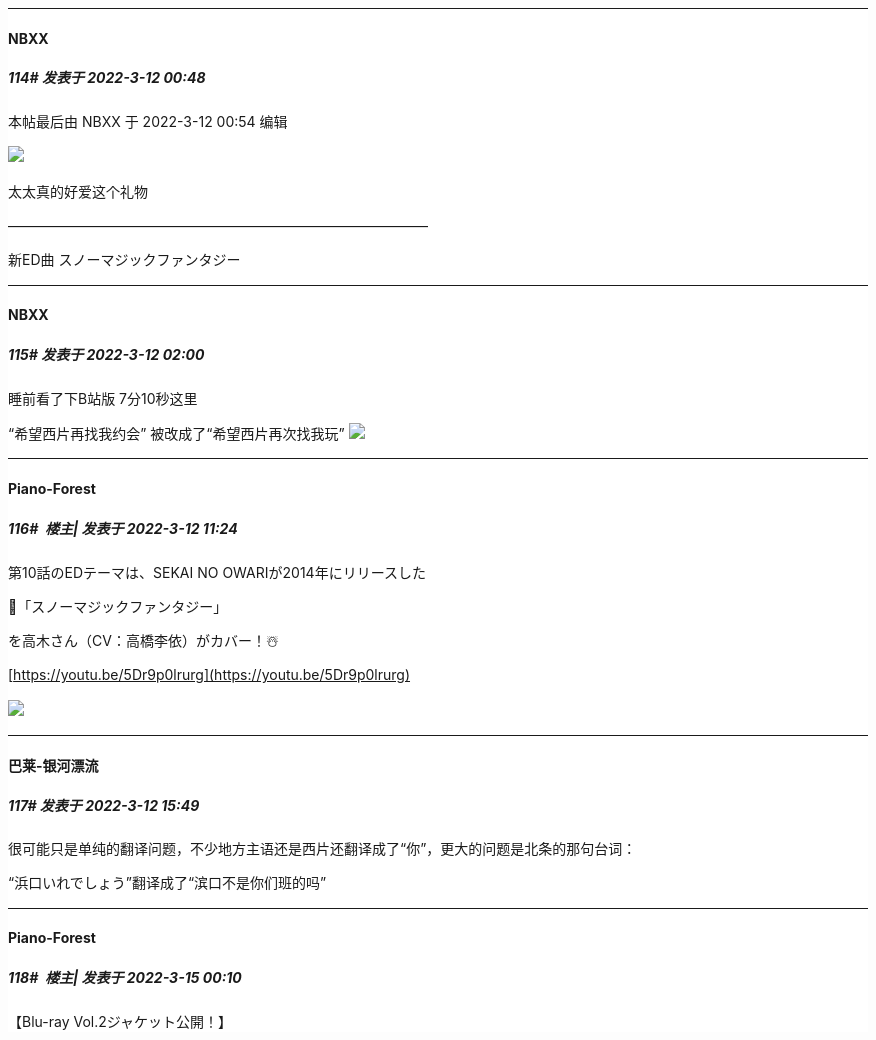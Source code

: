 *****

####  NBXX  
##### 114#       发表于 2022-3-12 00:48

 本帖最后由 NBXX 于 2022-3-12 00:54 编辑 

<img src="https://p.sda1.dev/5/f4be079880aa511dc521cfe75086c9a8/~PDCGABTKAV2QK87SVNI_A6.png" referrerpolicy="no-referrer">

太太真的好爱这个礼物

——————————————————————————————

新ED曲 スノーマジックファンタジー

*****

####  NBXX  
##### 115#       发表于 2022-3-12 02:00

睡前看了下B站版 7分10秒这里

“希望西片再找我约会” 被改成了“希望西片再次找我玩”
<img src="https://p.sda1.dev/5/70a295f495054be455420538b091ec5a/KQ~SS3_H_K6_4BW4M53_79D.png" referrerpolicy="no-referrer">

*****

####  Piano-Forest  
##### 116#         楼主| 发表于 2022-3-12 11:24

第10話のEDテーマは、SEKAI NO OWARIが2014年にリリースした

🎵「スノーマジックファンタジー」

を高木さん（CV：高橋李依）がカバー！☃️

[https://youtu.be/5Dr9p0lrurg](https://youtu.be/5Dr9p0lrurg)

<img src="https://p.sda1.dev/5/21d257686710ccc3f5428c178343ada4/20220312_112029.jpg" referrerpolicy="no-referrer">

*****

####  巴莱-银河漂流  
##### 117#       发表于 2022-3-12 15:49

很可能只是单纯的翻译问题，不少地方主语还是西片还翻译成了“你”，更大的问题是北条的那句台词：

“浜口いれでしょう”翻译成了“滨口不是你们班的吗”

*****

####  Piano-Forest  
##### 118#         楼主| 发表于 2022-3-15 00:10

【Blu-ray Vol.2ジャケット公開！】
